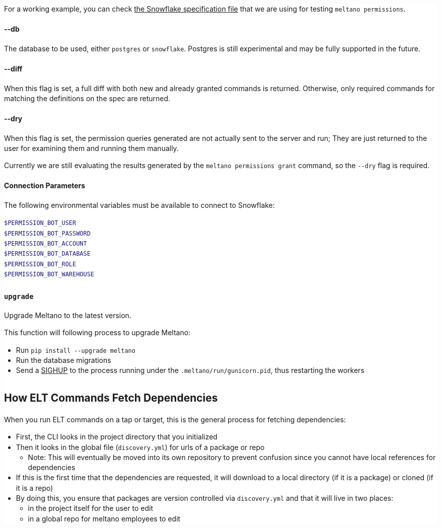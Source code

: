 For a working example, you can check [the Snowflake specification file](https://gitlab.com/meltano/meltano/blob/master/tests/meltano/core/permissions/specs/snowflake_spec.yml) that we are using for testing `meltano permissions`.

#### --db

The database to be used, either `postgres` or `snowflake`. Postgres is still experimental and may be fully supported in the future.

#### --diff

When this flag is set, a full diff with both new and already granted commands is returned. Otherwise, only required commands for matching the definitions on the spec are returned.

#### --dry

When this flag is set, the permission queries generated are not actually sent to the server and run; They are just returned to the user for examining them and running them manually.

Currently we are still evaluating the results generated by the `meltano permissions grant` command, so the `--dry` flag is required.

#### Connection Parameters

The following environmental variables must be available to connect to Snowflake:

```bash
$PERMISSION_BOT_USER
$PERMISSION_BOT_PASSWORD
$PERMISSION_BOT_ACCOUNT
$PERMISSION_BOT_DATABASE
$PERMISSION_BOT_ROLE
$PERMISSION_BOT_WAREHOUSE
``` 

### `upgrade`

Upgrade Meltano to the latest version.

This function will following process to upgrade Meltano:

  - Run `pip install --upgrade meltano`
  - Run the database migrations
  - Send a [SIGHUP](http://docs.gunicorn.org/en/stable/signals.html#reload-the-configuration) to the process running under the `.meltano/run/gunicorn.pid`, thus restarting the workers
  

## How ELT Commands Fetch Dependencies

When you run ELT commands on a tap or target, this is the general process for fetching dependencies:

- First, the CLI looks in the project directory that you initialized
- Then it looks in the global file (`discovery.yml`) for urls of a package or repo
  - Note: This will eventually be moved into its own repository to prevent confusion since you cannot have local references for dependencies
- If this is the first time that the dependencies are requested, it will download to a local directory (if it is a package) or cloned (if it is a repo)
- By doing this, you ensure that packages are version controlled via `discovery.yml` and that it will live in two places:
  - in the project itself for the user to edit
  - in a global repo for meltano employees to edit
